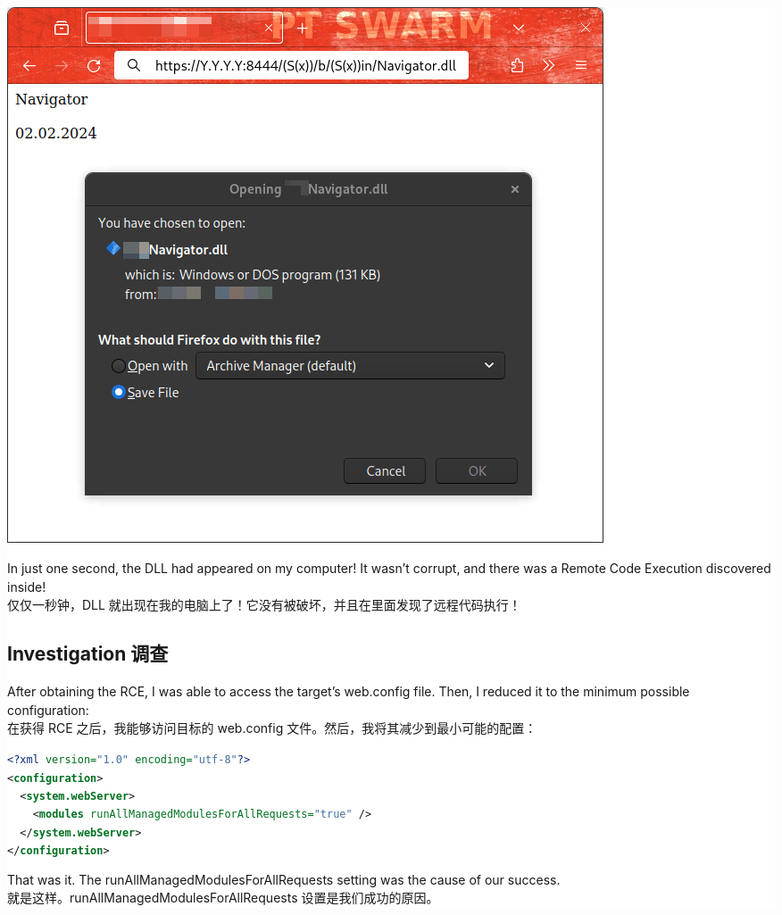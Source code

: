 ![](assets/1710212462-1c00e8d1e5e313f820ba1edcf2c8311e.png)

In just one second, the DLL had appeared on my computer! It wasn’t corrupt, and there was a Remote Code Execution discovered inside!  
仅仅一秒钟，DLL 就出现在我的电脑上了！它没有被破坏，并且在里面发现了远程代码执行！

## Investigation 调查

After obtaining the RCE, I was able to access the target’s web.config file. Then, I reduced it to the minimum possible configuration:  
在获得 RCE 之后，我能够访问目标的 web.config 文件。然后，我将其减少到最小可能的配置：

```xml
<?xml version="1.0" encoding="utf-8"?>
<configuration>
  <system.webServer>
    <modules runAllManagedModulesForAllRequests="true" />
  </system.webServer>
</configuration>
```

That was it. The runAllManagedModulesForAllRequests setting was the cause of our success.  
就是这样。runAllManagedModulesForAllRequests 设置是我们成功的原因。
